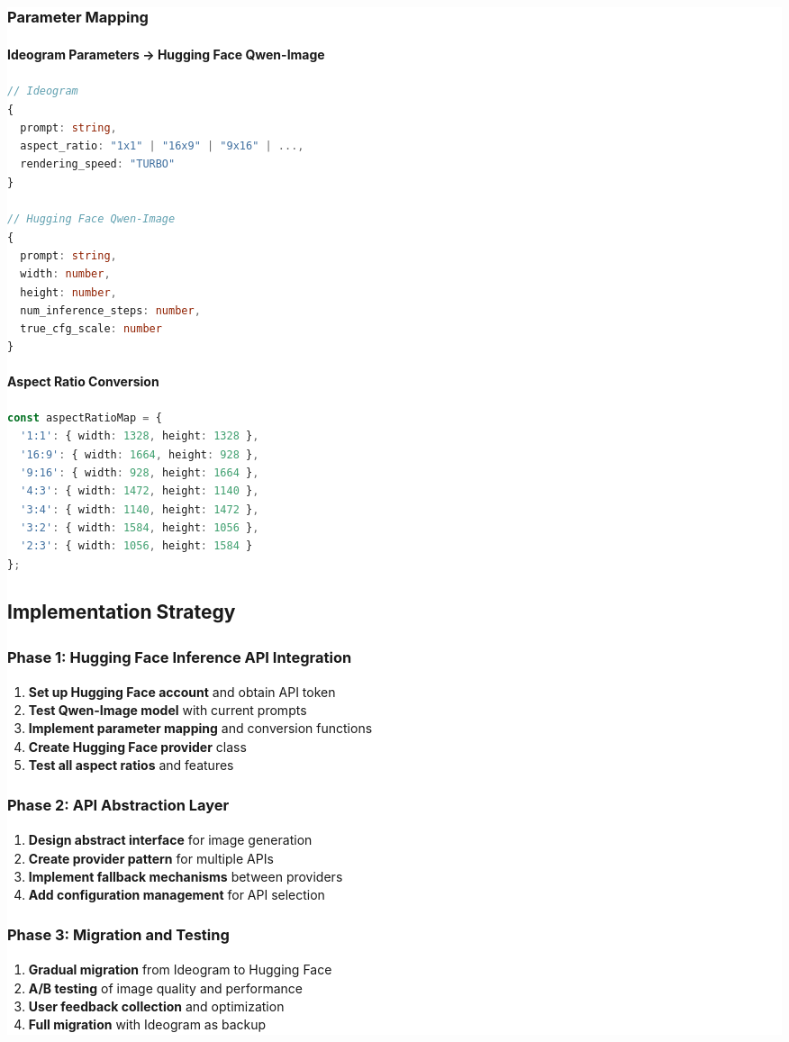 ### Parameter Mapping

#### Ideogram Parameters → Hugging Face Qwen-Image
```typescript
// Ideogram
{
  prompt: string,
  aspect_ratio: "1x1" | "16x9" | "9x16" | ...,
  rendering_speed: "TURBO"
}

// Hugging Face Qwen-Image
{
  prompt: string,
  width: number,
  height: number,
  num_inference_steps: number,
  true_cfg_scale: number
}
```

#### Aspect Ratio Conversion
```typescript
const aspectRatioMap = {
  '1:1': { width: 1328, height: 1328 },
  '16:9': { width: 1664, height: 928 },
  '9:16': { width: 928, height: 1664 },
  '4:3': { width: 1472, height: 1140 },
  '3:4': { width: 1140, height: 1472 },
  '3:2': { width: 1584, height: 1056 },
  '2:3': { width: 1056, height: 1584 }
};
```

## Implementation Strategy

### Phase 1: Hugging Face Inference API Integration
1. **Set up Hugging Face account** and obtain API token
2. **Test Qwen-Image model** with current prompts
3. **Implement parameter mapping** and conversion functions
4. **Create Hugging Face provider** class
5. **Test all aspect ratios** and features

### Phase 2: API Abstraction Layer
1. **Design abstract interface** for image generation
2. **Create provider pattern** for multiple APIs
3. **Implement fallback mechanisms** between providers
4. **Add configuration management** for API selection

### Phase 3: Migration and Testing
1. **Gradual migration** from Ideogram to Hugging Face
2. **A/B testing** of image quality and performance
3. **User feedback collection** and optimization
4. **Full migration** with Ideogram as backup
